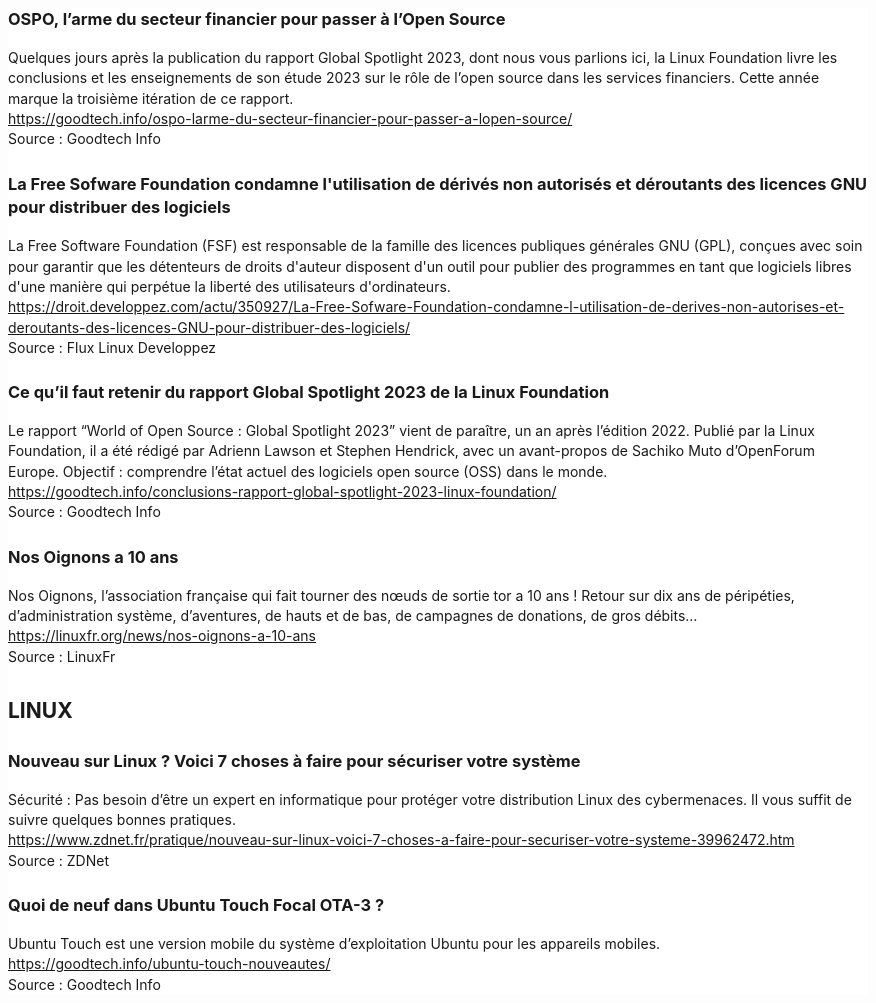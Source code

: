 ### OSPO, l’arme du secteur financier pour passer à l’Open Source
Quelques jours après la publication du rapport Global Spotlight 2023, dont nous vous parlions ici, la Linux Foundation livre les conclusions et les enseignements de son étude 2023 sur le rôle de l’open source dans les services financiers. Cette année marque la troisième itération de ce rapport.  
https://goodtech.info/ospo-larme-du-secteur-financier-pour-passer-a-lopen-source/  
Source : Goodtech Info

### La Free Sofware Foundation condamne l'utilisation de dérivés non autorisés et déroutants des licences GNU pour distribuer des logiciels
La Free Software Foundation (FSF) est responsable de la famille des licences publiques générales GNU (GPL), conçues avec soin pour garantir que les détenteurs de droits d'auteur disposent d'un outil pour publier des programmes en tant que logiciels libres d'une manière qui perpétue la liberté des utilisateurs d'ordinateurs.  
https://droit.developpez.com/actu/350927/La-Free-Sofware-Foundation-condamne-l-utilisation-de-derives-non-autorises-et-deroutants-des-licences-GNU-pour-distribuer-des-logiciels/  
Source : Flux Linux Developpez

### Ce qu’il faut retenir du rapport Global Spotlight 2023 de la Linux Foundation
Le rapport “World of Open Source : Global Spotlight 2023” vient de paraître, un an après l’édition 2022. Publié par la Linux Foundation, il a été rédigé par Adrienn Lawson et Stephen Hendrick, avec un avant-propos de Sachiko Muto d’OpenForum Europe. Objectif : comprendre l’état actuel des logiciels open source (OSS) dans le monde.  
https://goodtech.info/conclusions-rapport-global-spotlight-2023-linux-foundation/  
Source : Goodtech Info

### Nos Oignons a 10 ans
Nos Oignons, l’association française qui fait tourner des nœuds de sortie tor a 10 ans ! Retour sur dix ans de péripéties, d’administration système, d’aventures, de hauts et de bas, de campagnes de donations, de gros débits…  
https://linuxfr.org/news/nos-oignons-a-10-ans  
Source : LinuxFr

## LINUX  

### Nouveau sur Linux ? Voici 7 choses à faire pour sécuriser votre système
Sécurité : Pas besoin d’être un expert en informatique pour protéger votre distribution Linux des cybermenaces. Il vous suffit de suivre quelques bonnes pratiques.  
https://www.zdnet.fr/pratique/nouveau-sur-linux-voici-7-choses-a-faire-pour-securiser-votre-systeme-39962472.htm  
Source : ZDNet

### Quoi de neuf dans Ubuntu Touch Focal OTA-3 ?
Ubuntu Touch est une version mobile du système d’exploitation Ubuntu pour les appareils mobiles.  
https://goodtech.info/ubuntu-touch-nouveautes/  
Source : Goodtech Info
